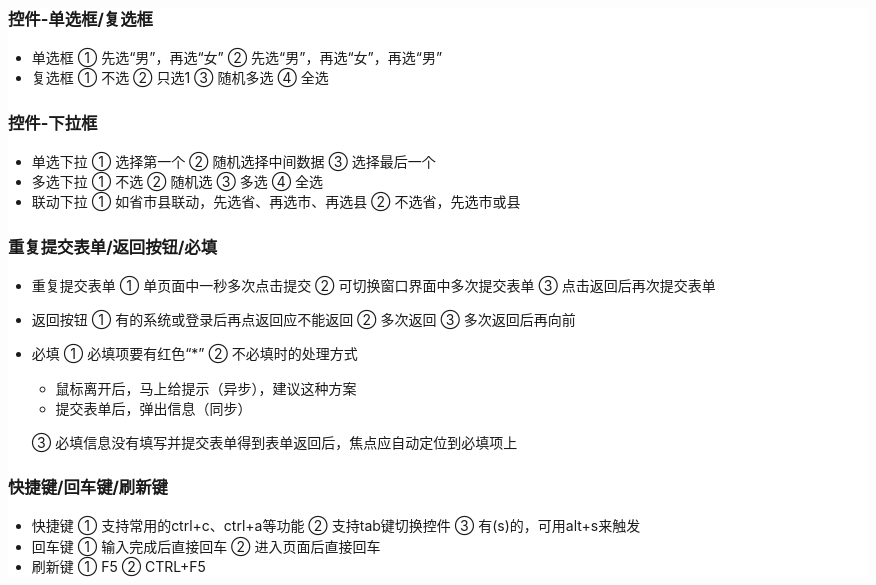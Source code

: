 ### 控件-单选框/复选框

-   单选框 
    ① 先选“男”，再选“女”
    ② 先选“男”，再选“女”，再选“男”
-   复选框
    ① 不选
    ② 只选1 
    ③ 随机多选
    ④ 全选

### 控件-下拉框

-   单选下拉 
    ① 选择第一个
    ② 随机选择中间数据
    ③ 选择最后一个
-   多选下拉 
    ① 不选
    ② 随机选
    ③ 多选
    ④ 全选
-   联动下拉 
    ① 如省市县联动，先选省、再选市、再选县
    ② 不选省，先选市或县

### 重复提交表单/返回按钮/必填

-   重复提交表单
    ① 单页面中一秒多次点击提交
    ② 可切换窗口界面中多次提交表单
    ③ 点击返回后再次提交表单 

-   返回按钮
    ① 有的系统或登录后再点返回应不能返回
    ② 多次返回
    ③ 多次返回后再向前

-   必填
    ① 必填项要有红色“*” 
    ② 不必填时的处理方式

    -   鼠标离开后，马上给提示（异步），建议这种方案
    -   提交表单后，弹出信息（同步）

    ③ 必填信息没有填写并提交表单得到表单返回后，焦点应自动定位到必填项上

### 快捷键/回车键/刷新键

-   快捷键
    ① 支持常用的ctrl+c、ctrl+a等功能
    ② 支持tab键切换控件
    ③ 有(s)的，可用alt+s来触发
-   回车键
    ① 输入完成后直接回车
    ② 进入页面后直接回车
-   刷新键
    ① F5
    ② CTRL+F5
